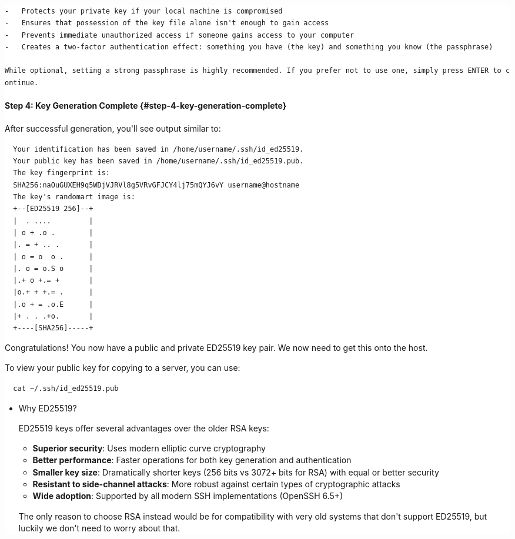     -   Protects your private key if your local machine is compromised
    -   Ensures that possession of the key file alone isn't enough to gain access
    -   Prevents immediate unauthorized access if someone gains access to your computer
    -   Creates a two-factor authentication effect: something you have (the key) and something you know (the passphrase)

    While optional, setting a strong passphrase is highly recommended. If you prefer not to use one, simply press ENTER to continue.


#### Step 4: Key Generation Complete {#step-4-key-generation-complete}

After successful generation, you'll see output similar to:

```text
  Your identification has been saved in /home/username/.ssh/id_ed25519.
  Your public key has been saved in /home/username/.ssh/id_ed25519.pub.
  The key fingerprint is:
  SHA256:naOuGUXEH9q5WDjVJRVl8g5VRvGFJCY4lj75mQYJ6vY username@hostname
  The key's randomart image is:
  +--[ED25519 256]--+
  |  . ....         |
  | o + .o .        |
  |. = + .. .       |
  | o = o  o .      |
  |. o = o.S o      |
  |.+ o +.= +       |
  |o.+ + +.= .      |
  |.o + = .o.E      |
  |+ . . .+o.       |
  +----[SHA256]-----+
```

Congratulations! You now have a public and private ED25519 key pair. We now need to get this onto the host.

To view your public key for copying to a server, you can use:

```shell
  cat ~/.ssh/id_ed25519.pub
```



-  Why ED25519?

    ED25519 keys offer several advantages over the older RSA keys:

    -   **Superior security**: Uses modern elliptic curve cryptography
    -   **Better performance**: Faster operations for both key generation and authentication
    -   **Smaller key size**: Dramatically shorter keys (256 bits vs 3072+ bits for RSA) with equal or better security
    -   **Resistant to side-channel attacks**: More robust against certain types of cryptographic attacks
    -   **Wide adoption**: Supported by all modern SSH implementations (OpenSSH 6.5+)

    The only reason to choose RSA instead would be for compatibility with very old systems that don't support ED25519, but luckily we don't need to worry about that.
